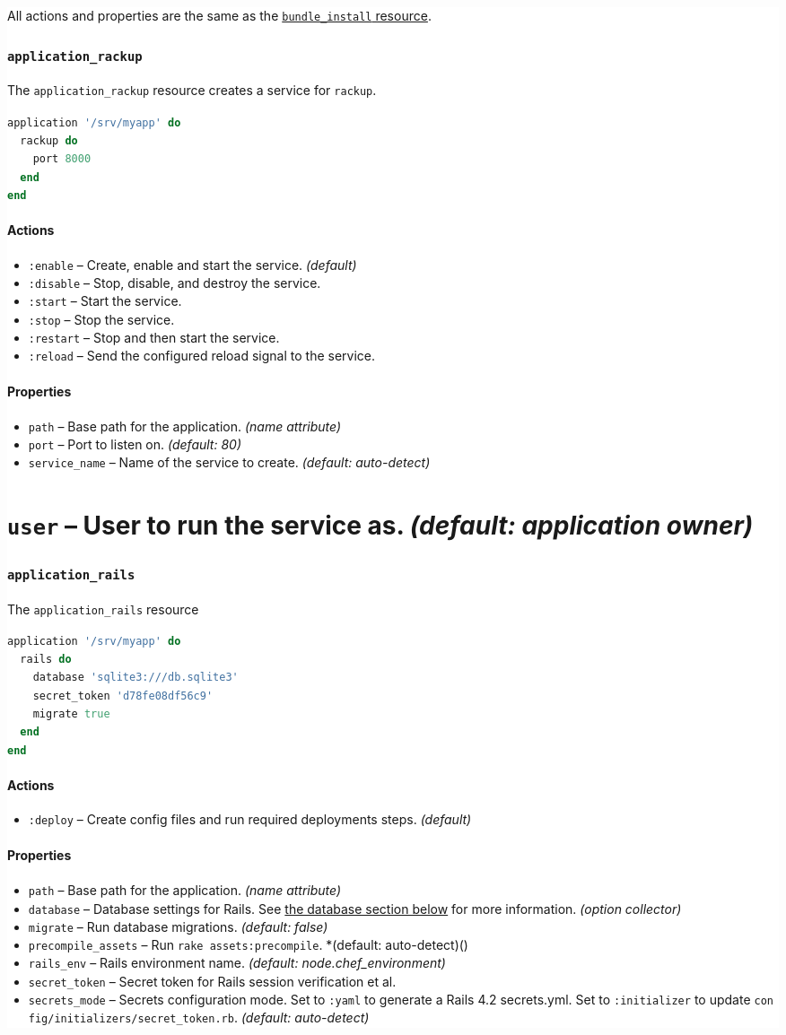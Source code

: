All actions and properties are the same as the [`bundle_install` resource](https://github.com/poise/poise-ruby#bundle_install).

### `application_rackup`

The `application_rackup` resource creates a service for `rackup`.

```ruby
application '/srv/myapp' do
  rackup do
    port 8000
  end
end
```

#### Actions

* `:enable` – Create, enable and start the service. *(default)*
* `:disable` – Stop, disable, and destroy the service.
* `:start` – Start the service.
* `:stop` – Stop the service.
* `:restart` – Stop and then start the service.
* `:reload` – Send the configured reload signal to the service.

#### Properties

* `path` – Base path for the application. *(name attribute)*
* `port` – Port to listen on. *(default: 80)*
* `service_name` – Name of the service to create. *(default: auto-detect)*
# `user` – User to run the service as. *(default: application owner)*

### `application_rails`

The `application_rails` resource

```ruby
application '/srv/myapp' do
  rails do
    database 'sqlite3:///db.sqlite3'
    secret_token 'd78fe08df56c9'
    migrate true
  end
end
```

#### Actions

* `:deploy` – Create config files and run required deployments steps. *(default)*

#### Properties

* `path` – Base path for the application. *(name attribute)*
* `database` – Database settings for Rails. See [the database section
  below](#database-parameters) for more information. *(option collector)*
* `migrate` – Run database migrations. *(default: false)*
* `precompile_assets` – Run `rake assets:precompile`. *(default: auto-detect)()
* `rails_env` – Rails environment name. *(default: node.chef_environment)*
* `secret_token` – Secret token for Rails session verification et al.
* `secrets_mode` – Secrets configuration mode. Set to `:yaml` to generate a
  Rails 4.2 secrets.yml. Set to `:initializer` to update
  `config/initializers/secret_token.rb`. *(default: auto-detect)*
